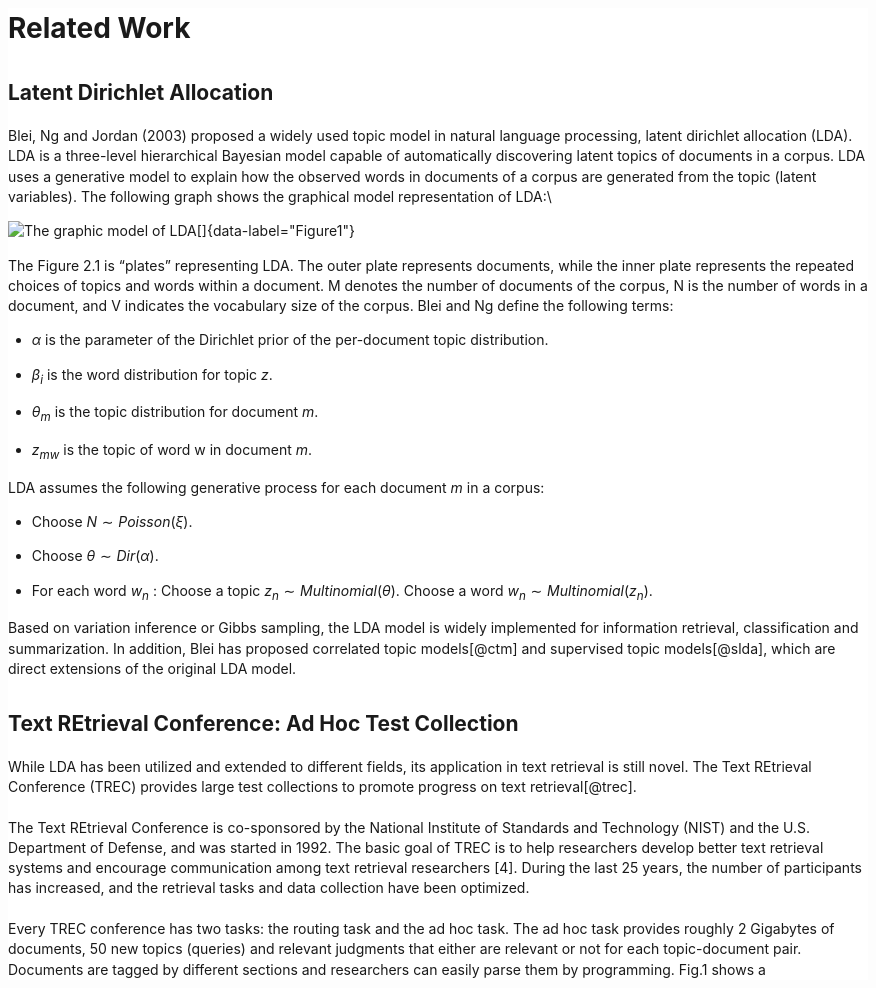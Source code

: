  Related Work
==============

Latent Dirichlet Allocation
---------------------------

Blei, Ng and Jordan (2003) proposed a widely used topic model in natural
language processing, latent dirichlet allocation (LDA). LDA is a
three-level hierarchical Bayesian model capable of automatically
discovering latent topics of documents in a corpus. LDA uses a
generative model to explain how the observed words in documents of a
corpus are generated from the topic (latent variables). The following
graph shows the graphical model representation of LDA:\

![The graphic model of LDA[]{data-label="Figure1"}](LDA.png)

The Figure 2.1 is “plates” representing LDA. The outer plate represents
documents, while the inner plate represents the repeated choices of
topics and words within a document. M denotes the number of documents of
the corpus, N is the number of words in a document, and V indicates the
vocabulary size of the corpus. Blei and Ng define the following terms:

-   $\alpha$ is the parameter of the Dirichlet prior of the per-document
    topic distribution.

-   $\beta_i$ is the word distribution for topic $z$.

-   $\theta_m$ is the topic distribution for document $m$.

-   $z_{mw}$ is the topic of word w in document $m$.

LDA assumes the following generative process for each document $m$ in a
corpus:

-   Choose $N\sim Poisson\left( \xi  \right)$.

-   Choose $\theta \sim Dir\left( \alpha  \right)$.

-   For each word $w_n$ : Choose a topic
    $z_n \sim Multinomial \left( \theta  \right)$. Choose a word
    $w_n \sim Multinomial \left( z_n  \right)$.

Based on variation inference or Gibbs sampling, the LDA model is widely
implemented for information retrieval, classification and summarization.
In addition, Blei has proposed correlated topic models[@ctm] and
supervised topic models[@slda], which are direct extensions of the
original LDA model.

 Text REtrieval Conference: Ad Hoc Test Collection
---------------------------------------------------

While LDA has been utilized and extended to different fields, its
application in text retrieval is still novel. The Text REtrieval
Conference (TREC) provides large test collections to promote progress on
text retrieval[@trec].\
\
The Text REtrieval Conference is co-sponsored by the National Institute
of Standards and Technology (NIST) and the U.S. Department of Defense,
and was started in 1992. The basic goal of TREC is to help researchers
develop better text retrieval systems and encourage communication among
text retrieval researchers \[4\]. During the last 25 years, the number
of participants has increased, and the retrieval tasks and data
collection have been optimized.\
\
Every TREC conference has two tasks: the routing task and the ad hoc
task. The ad hoc task provides roughly 2 Gigabytes of documents, 50 new
topics (queries) and relevant judgments that either are relevant or not
for each topic-document pair. Documents are tagged by different sections
and researchers can easily parse them by programming. Fig.1 shows a